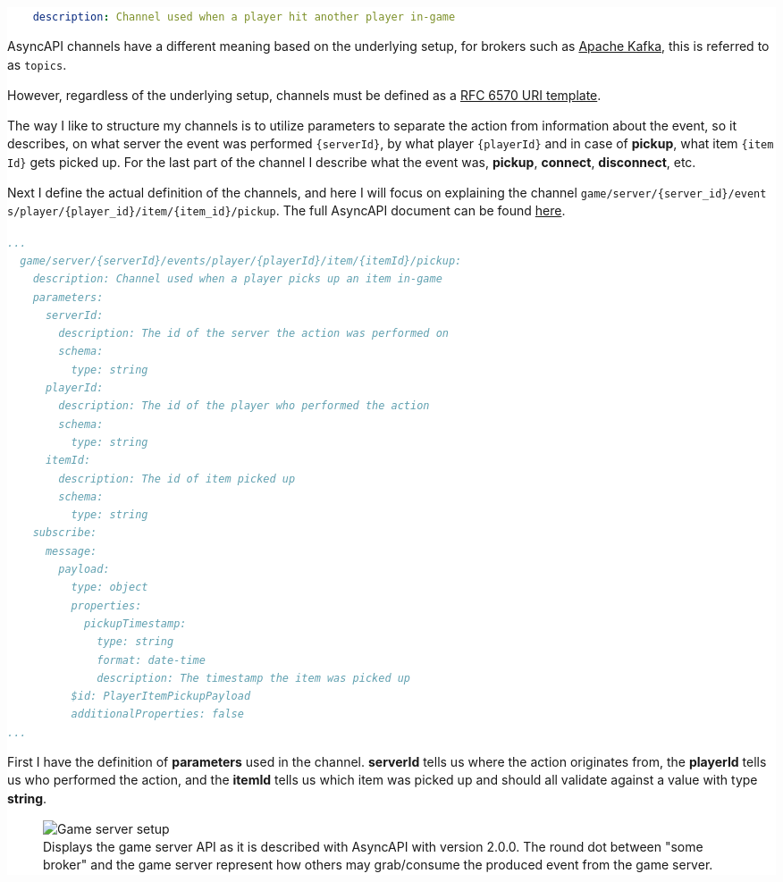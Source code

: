 ```yaml
    description: Channel used when a player hit another player in-game
```

AsyncAPI channels have a different meaning based on the underlying setup, for brokers such as [Apache Kafka](https://kafka.apache.org/), this is referred to as `topics`. 

However, regardless of the underlying setup, channels must be defined as a [RFC 6570 URI template](https://www.asyncapi.com/docs/specifications/2.0.0#channelsObject). 

The way I like to structure my channels is to utilize parameters to separate the action from information about the event, so it describes, on what server the event was performed `{serverId}`, by what player `{playerId}` and in case of **pickup**, what item `{itemId}` gets picked up. For the last part of the channel I describe what the event was, **pickup**, **connect**, **disconnect**, etc.

Next I define the actual definition of the channels, and here I will focus on explaining the channel `game/server/{server_id}/events/player/{player_id}/item/{item_id}/pickup`. The full AsyncAPI document can be found [here](https://github.com/jonaslagoni/asyncapi-miniseries/blob/master/AsyncAPI/GameServer.yaml).

```YAML
...
  game/server/{serverId}/events/player/{playerId}/item/{itemId}/pickup:
    description: Channel used when a player picks up an item in-game
    parameters:
      serverId: 
        description: The id of the server the action was performed on
        schema: 
          type: string
      playerId: 
        description: The id of the player who performed the action
        schema: 
          type: string
      itemId: 
        description: The id of item picked up
        schema: 
          type: string
    subscribe: 
      message:
        payload:
          type: object
          properties:
            pickupTimestamp:
              type: string
              format: date-time
              description: The timestamp the item was picked up
          $id: PlayerItemPickupPayload
          additionalProperties: false
...
```
First I have the definition of **parameters** used in the channel. **serverId** tells us where the action originates from, the **playerId** tells us who performed the action, and the **itemId** tells us which item was picked up and should all validate against a value with type **string**.

<figure>
  <img src="/img/posts/jonaslagoni-miniseries-part1/blog-miniseries-gameserver-api.webp" title="Game server setup"/>
  <figcaption className="text-center text-gray-400 text-sm">Displays the game server API as it is described with AsyncAPI with version 2.0.0. The round dot between "some broker" and the game server represent how others may grab/consume the produced event from the game server.</figcaption>
</figure>
